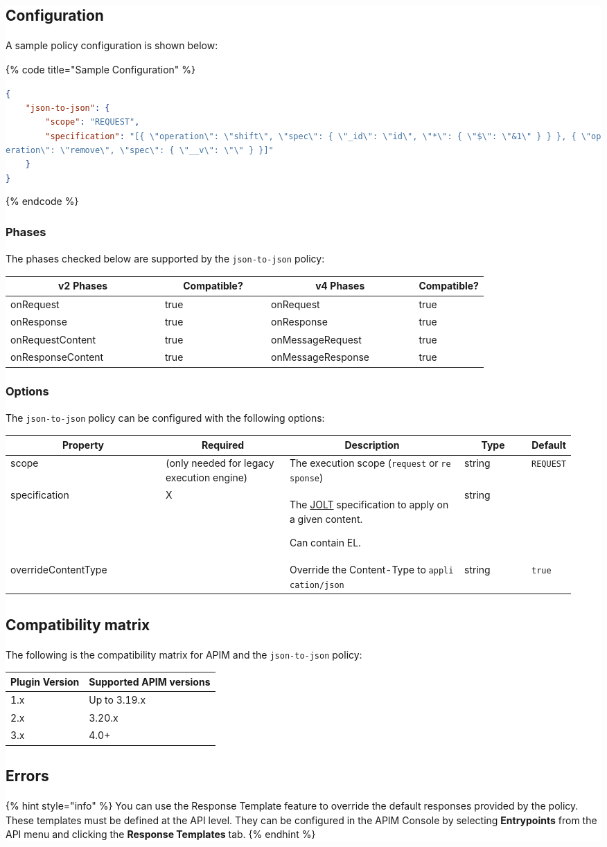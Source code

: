 ## Configuration

A sample policy configuration is shown below:

{% code title="Sample Configuration" %}
```json
{
    "json-to-json": {
        "scope": "REQUEST",
        "specification": "[{ \"operation\": \"shift\", \"spec\": { \"_id\": \"id\", \"*\": { \"$\": \"&1\" } } }, { \"operation\": \"remove\", \"spec\": { \"__v\": \"\" } }]"
    }
}
```
{% endcode %}

### Phases

The phases checked below are supported by the `json-to-json` policy:

<table data-full-width="false"><thead><tr><th width="209">v2 Phases</th><th width="139" data-type="checkbox">Compatible?</th><th width="199.41136671177264">v4 Phases</th><th data-type="checkbox">Compatible?</th></tr></thead><tbody><tr><td>onRequest</td><td>true</td><td>onRequest</td><td>true</td></tr><tr><td>onResponse</td><td>true</td><td>onResponse</td><td>true</td></tr><tr><td>onRequestContent</td><td>true</td><td>onMessageRequest</td><td>true</td></tr><tr><td>onResponseContent</td><td>true</td><td>onMessageResponse</td><td>true</td></tr></tbody></table>

### Options

The `json-to-json` policy can be configured with the following options:

<table><thead><tr><th width="210">Property</th><th width="165">Required</th><th width="238">Description</th><th width="83">Type</th><th>Default</th></tr></thead><tbody><tr><td>scope</td><td>(only needed for legacy execution engine)</td><td>The execution scope (<code>request</code> or <code>response</code>)</td><td>string</td><td><code>REQUEST</code></td></tr><tr><td>specification</td><td>X</td><td><p>The <a href="http://jolt-demo.appspot.com/">JOLT</a> specification to apply on a given content.</p><p>Can contain EL.</p></td><td>string</td><td></td></tr><tr><td>overrideContentType</td><td></td><td>Override the Content-Type to <code>application/json</code></td><td>string</td><td><code>true</code></td></tr></tbody></table>

## Compatibility matrix

The following is the compatibility matrix for APIM and the `json-to-json` policy:

<table data-full-width="false"><thead><tr><th>Plugin Version</th><th>Supported APIM versions</th></tr></thead><tbody><tr><td>1.x</td><td>Up to 3.19.x</td></tr><tr><td>2.x</td><td>3.20.x</td></tr><tr><td>3.x</td><td>4.0+</td></tr></tbody></table>

## Errors

{% hint style="info" %}
You can use the Response Template feature to override the default responses provided by the policy. These templates must be defined at the API level. They can be configured in the APIM Console by selecting **Entrypoints** from the API menu and clicking the **Response Templates** tab.
{% endhint %}
